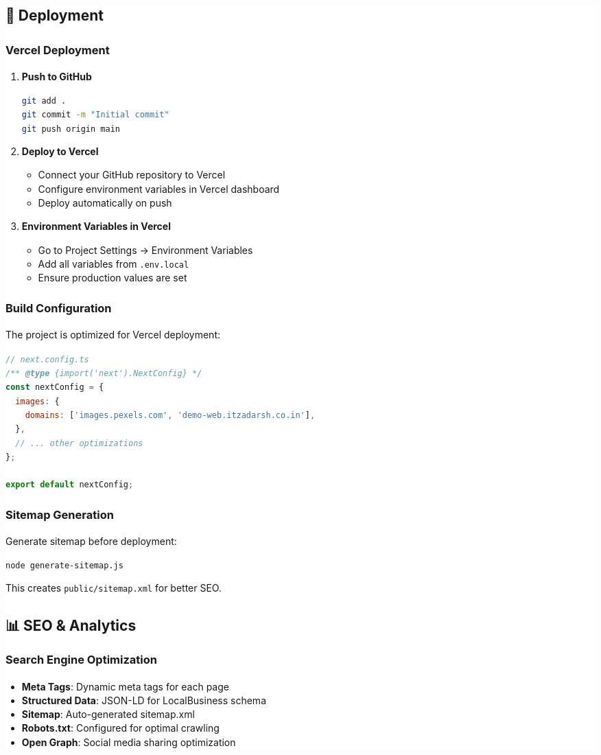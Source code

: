 ## 🚀 Deployment

### Vercel Deployment

1. **Push to GitHub**
   ```bash
   git add .
   git commit -m "Initial commit"
   git push origin main
   ```

2. **Deploy to Vercel**
   - Connect your GitHub repository to Vercel
   - Configure environment variables in Vercel dashboard
   - Deploy automatically on push

3. **Environment Variables in Vercel**
   - Go to Project Settings → Environment Variables
   - Add all variables from `.env.local`
   - Ensure production values are set

### Build Configuration

The project is optimized for Vercel deployment:

```javascript
// next.config.ts
/** @type {import('next').NextConfig} */
const nextConfig = {
  images: {
    domains: ['images.pexels.com', 'demo-web.itzadarsh.co.in'],
  },
  // ... other optimizations
};

export default nextConfig;
```

### Sitemap Generation

Generate sitemap before deployment:

```bash
node generate-sitemap.js
```

This creates `public/sitemap.xml` for better SEO.

## 📊 SEO & Analytics

### Search Engine Optimization
- **Meta Tags**: Dynamic meta tags for each page
- **Structured Data**: JSON-LD for LocalBusiness schema
- **Sitemap**: Auto-generated sitemap.xml
- **Robots.txt**: Configured for optimal crawling
- **Open Graph**: Social media sharing optimization
